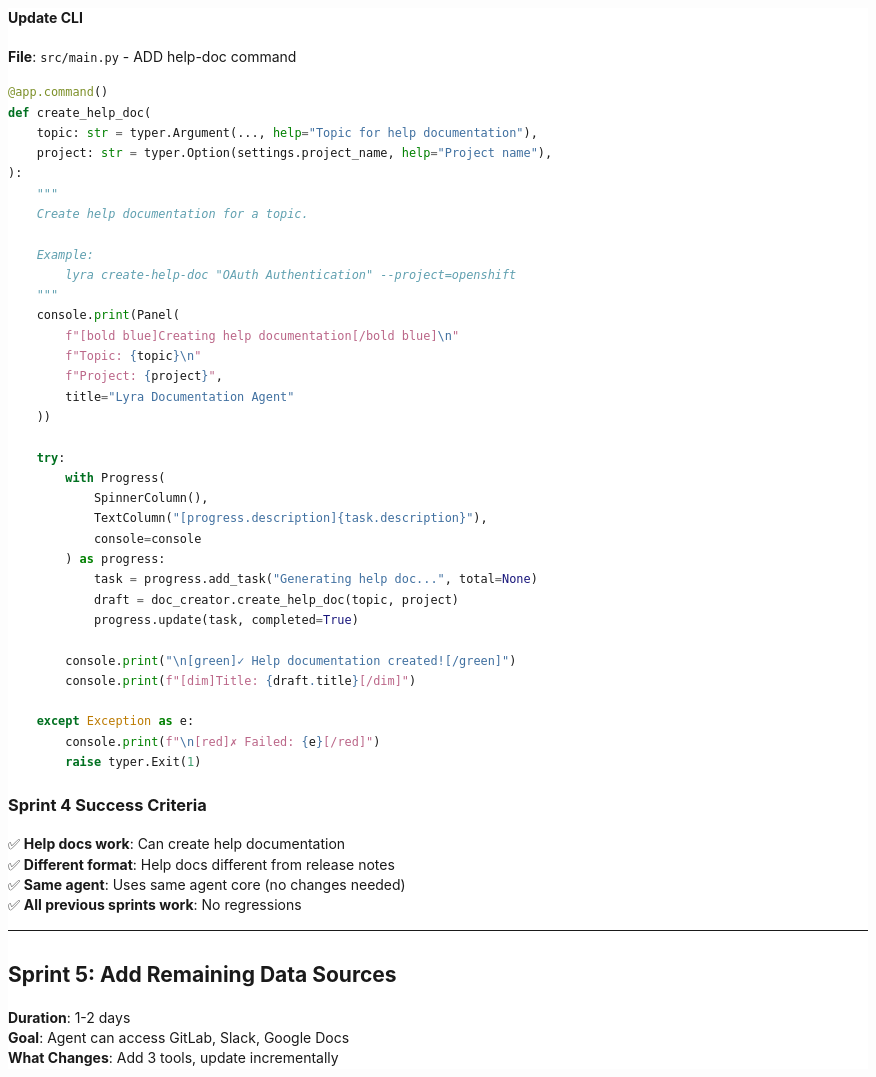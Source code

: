 #### Update CLI

**File**: `src/main.py` - ADD help-doc command
```python
@app.command()
def create_help_doc(
    topic: str = typer.Argument(..., help="Topic for help documentation"),
    project: str = typer.Option(settings.project_name, help="Project name"),
):
    """
    Create help documentation for a topic.
    
    Example:
        lyra create-help-doc "OAuth Authentication" --project=openshift
    """
    console.print(Panel(
        f"[bold blue]Creating help documentation[/bold blue]\n"
        f"Topic: {topic}\n"
        f"Project: {project}",
        title="Lyra Documentation Agent"
    ))
    
    try:
        with Progress(
            SpinnerColumn(),
            TextColumn("[progress.description]{task.description}"),
            console=console
        ) as progress:
            task = progress.add_task("Generating help doc...", total=None)
            draft = doc_creator.create_help_doc(topic, project)
            progress.update(task, completed=True)
        
        console.print("\n[green]✓ Help documentation created![/green]")
        console.print(f"[dim]Title: {draft.title}[/dim]")
        
    except Exception as e:
        console.print(f"\n[red]✗ Failed: {e}[/red]")
        raise typer.Exit(1)
```

### Sprint 4 Success Criteria

✅ **Help docs work**: Can create help documentation  
✅ **Different format**: Help docs different from release notes  
✅ **Same agent**: Uses same agent core (no changes needed)  
✅ **All previous sprints work**: No regressions  

---

## Sprint 5: Add Remaining Data Sources

**Duration**: 1-2 days  
**Goal**: Agent can access GitLab, Slack, Google Docs  
**What Changes**: Add 3 tools, update incrementally

